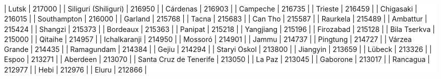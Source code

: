 | Lutsk | 217000 |
| Siliguri (Shiliguri) | 216950 |
| Cárdenas | 216903 |
| Campeche | 216735 |
| Trieste | 216459 |
| Chigasaki | 216015 |
| Southampton | 216000 |
| Garland | 215768 |
| Tacna | 215683 |
| Can Tho | 215587 |
| Raurkela | 215489 |
| Ambattur | 215424 |
| Shangzi | 215373 |
| Bordeaux | 215363 |
| Panipat | 215218 |
| Yangjiang | 215196 |
| Firozabad | 215128 |
| Bila Tserkva | 215000 |
| Qitaihe | 214957 |
| Ichalkaranji | 214950 |
| Mossoró | 214901 |
| Jammu | 214737 |
| Pingtung | 214727 |
| Várzea Grande | 214435 |
| Ramagundam | 214384 |
| Gejiu | 214294 |
| Staryi Oskol | 213800 |
| Jiangyin | 213659 |
| Lübeck | 213326 |
| Espoo | 213271 |
| Aberdeen | 213070 |
| Santa Cruz de Tenerife | 213050 |
| La Paz | 213045 |
| Gaborone | 213017 |
| Rancagua | 212977 |
| Hebi | 212976 |
| Eluru | 212866 |